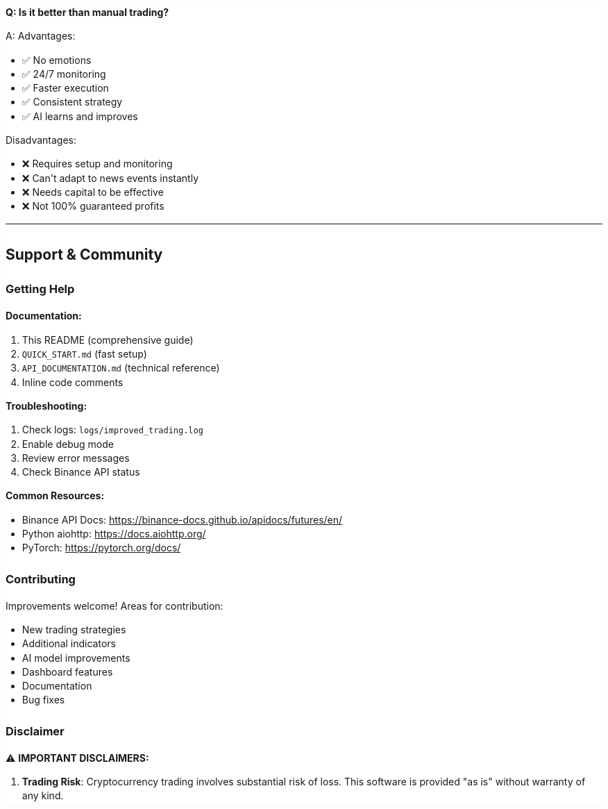 **Q: Is it better than manual trading?**

A: Advantages:
- ✅ No emotions
- ✅ 24/7 monitoring
- ✅ Faster execution
- ✅ Consistent strategy
- ✅ AI learns and improves

Disadvantages:
- ❌ Requires setup and monitoring
- ❌ Can't adapt to news events instantly
- ❌ Needs capital to be effective
- ❌ Not 100% guaranteed profits

---

## Support & Community

### Getting Help

**Documentation:**
1. This README (comprehensive guide)
2. `QUICK_START.md` (fast setup)
3. `API_DOCUMENTATION.md` (technical reference)
4. Inline code comments

**Troubleshooting:**
1. Check logs: `logs/improved_trading.log`
2. Enable debug mode
3. Review error messages
4. Check Binance API status

**Common Resources:**
- Binance API Docs: https://binance-docs.github.io/apidocs/futures/en/
- Python aiohttp: https://docs.aiohttp.org/
- PyTorch: https://pytorch.org/docs/

### Contributing

Improvements welcome! Areas for contribution:
- New trading strategies
- Additional indicators
- AI model improvements
- Dashboard features
- Documentation
- Bug fixes

### Disclaimer

⚠️ **IMPORTANT DISCLAIMERS:**

1. **Trading Risk**: Cryptocurrency trading involves substantial risk of loss. This software is provided "as is" without warranty of any kind.
